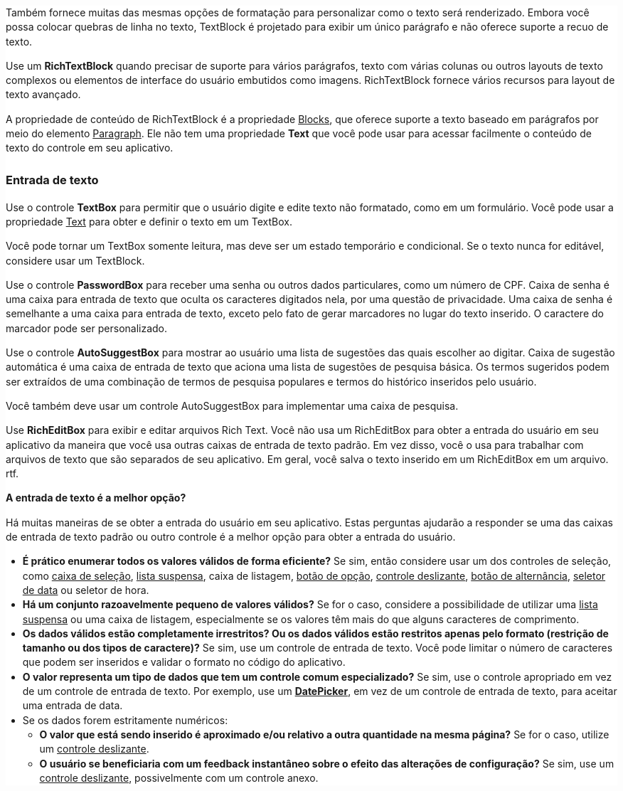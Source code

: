 Também fornece muitas das mesmas opções de formatação para personalizar como o texto será renderizado. Embora você possa colocar quebras de linha no texto, TextBlock é projetado para exibir um único parágrafo e não oferece suporte a recuo de texto.

Use um **RichTextBlock** quando precisar de suporte para vários parágrafos, texto com várias colunas ou outros layouts de texto complexos ou elementos de interface do usuário embutidos como imagens. RichTextBlock fornece vários recursos para layout de texto avançado.

A propriedade de conteúdo de RichTextBlock é a propriedade [Blocks](https://msdn.microsoft.com/library/windows/apps/xaml/windows.ui.xaml.controls.richtextblock.blocks.aspx), que oferece suporte a texto baseado em parágrafos por meio do elemento [Paragraph](https://msdn.microsoft.com/library/windows/apps/xaml/windows.ui.xaml.documents.paragraph.aspx). Ele não tem uma propriedade **Text** que você pode usar para acessar facilmente o conteúdo de texto do controle em seu aplicativo.  

### Entrada de texto

Use o controle **TextBox** para permitir que o usuário digite e edite texto não formatado, como em um formulário. Você pode usar a propriedade [Text](https://msdn.microsoft.com/library/windows/apps/xaml/windows.ui.xaml.controls.textbox.text.aspx) para obter e definir o texto em um TextBox.

Você pode tornar um TextBox somente leitura, mas deve ser um estado temporário e condicional. Se o texto nunca for editável, considere usar um TextBlock.

Use o controle **PasswordBox** para receber uma senha ou outros dados particulares, como um número de CPF. Caixa de senha é uma caixa para entrada de texto que oculta os caracteres digitados nela, por uma questão de privacidade. Uma caixa de senha é semelhante a uma caixa para entrada de texto, exceto pelo fato de gerar marcadores no lugar do texto inserido. O caractere do marcador pode ser personalizado.

Use o controle **AutoSuggestBox** para mostrar ao usuário uma lista de sugestões das quais escolher ao digitar. Caixa de sugestão automática é uma caixa de entrada de texto que aciona uma lista de sugestões de pesquisa básica. Os termos sugeridos podem ser extraídos de uma combinação de termos de pesquisa populares e termos do histórico inseridos pelo usuário.

Você também deve usar um controle AutoSuggestBox para implementar uma caixa de pesquisa.

Use **RichEditBox** para exibir e editar arquivos Rich Text. Você não usa um RichEditBox para obter a entrada do usuário em seu aplicativo da maneira que você usa outras caixas de entrada de texto padrão. Em vez disso, você o usa para trabalhar com arquivos de texto que são separados de seu aplicativo. Em geral, você salva o texto inserido em um RichEditBox em um arquivo. rtf.

**A entrada de texto é a melhor opção?**

Há muitas maneiras de se obter a entrada do usuário em seu aplicativo. Estas perguntas ajudarão a responder se uma das caixas de entrada de texto padrão ou outro controle é a melhor opção para obter a entrada do usuário.

-   **É prático enumerar todos os valores válidos de forma eficiente?** Se sim, então considere usar um dos controles de seleção, como [caixa de seleção](checkbox.md), [lista suspensa](lists.md), caixa de listagem, [botão de opção](radio-button.md), [controle deslizante](slider.md), [botão de alternância](toggles.md), [seletor de data](date-and-time.md) ou seletor de hora.
-   **Há um conjunto razoavelmente pequeno de valores válidos?** Se for o caso, considere a possibilidade de utilizar uma [lista suspensa](lists.md) ou uma caixa de listagem, especialmente se os valores têm mais do que alguns caracteres de comprimento.
-   **Os dados válidos estão completamente irrestritos? Ou os dados válidos estão restritos apenas pelo formato (restrição de tamanho ou dos tipos de caractere)?** Se sim, use um controle de entrada de texto. Você pode limitar o número de caracteres que podem ser inseridos e validar o formato no código do aplicativo.
-   **O valor representa um tipo de dados que tem um controle comum especializado?** Se sim, use o controle apropriado em vez de um controle de entrada de texto. Por exemplo, use um [**DatePicker**](https://msdn.microsoft.com/library/windows/apps/br211681), em vez de um controle de entrada de texto, para aceitar uma entrada de data.
-   Se os dados forem estritamente numéricos:
    -   **O valor que está sendo inserido é aproximado e/ou relativo a outra quantidade na mesma página?** Se for o caso, utilize um [controle deslizante](slider.md).
    -   **O usuário se beneficiaria com um feedback instantâneo sobre o efeito das alterações de configuração?** Se sim, use um [controle deslizante](slider.md), possivelmente com um controle anexo.
